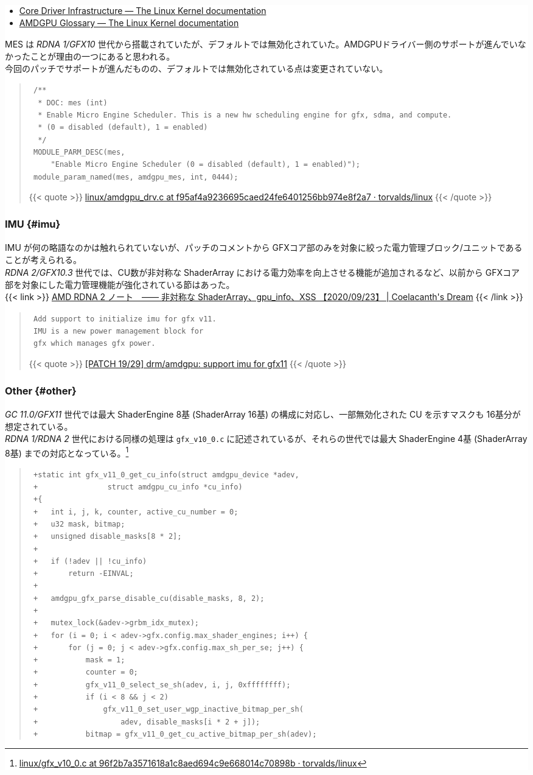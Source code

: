  * [Core Driver Infrastructure — The Linux Kernel documentation](https://www.kernel.org/doc/html/latest/gpu/amdgpu/driver-core.html#gpu-hardware-structure)
 * [AMDGPU Glossary — The Linux Kernel documentation](https://www.kernel.org/doc/html/latest/gpu/amdgpu/amdgpu-glossary.html)

MES は *RDNA 1/GFX10* 世代から搭載されていたが、デフォルトでは無効化されていた。AMDGPUドライバー側のサポートが進んでいなかったことが理由の一つにあると思われる。  
今回のパッチでサポートが進んだものの、デフォルトでは無効化されている点は変更されていない。  

 > 		/**
 > 		 * DOC: mes (int)
 > 		 * Enable Micro Engine Scheduler. This is a new hw scheduling engine for gfx, sdma, and compute.
 > 		 * (0 = disabled (default), 1 = enabled)
 > 		 */
 > 		MODULE_PARM_DESC(mes,
 > 			"Enable Micro Engine Scheduler (0 = disabled (default), 1 = enabled)");
 > 		module_param_named(mes, amdgpu_mes, int, 0444);
 >
 > {{< quote >}} [linux/amdgpu_drv.c at f95af4a9236695caed24fe6401256bb974e8f2a7 · torvalds/linux](https://github.com/torvalds/linux/blob/f95af4a9236695caed24fe6401256bb974e8f2a7/drivers/gpu/drm/amd/amdgpu/amdgpu_drv.c#L630-L637) {{< /quote >}}

### IMU {#imu}

IMU が何の略語なのかは触れられていないが、パッチのコメントから GFXコア部のみを対象に絞った電力管理ブロック/ユニットであることが考えられる。  
*RDNA 2/GFX10.3* 世代では、CU数が非対称な ShaderArray における電力効率を向上させる機能が追加されるなど、以前から GFXコア部を対象にした電力管理機能が強化されている節はあった。  
{{< link >}} [AMD RDNA 2 ノート　―― 非対称な ShaderArray、gpu_info、XSS 【2020/09/23】 | Coelacanth's Dream](/posts/2020/09/23/rdna_2-note-2020-09-23/#shader-array) {{< /link >}}

 > 		Add support to initialize imu for gfx v11.
 > 		IMU is a new power management block for
 > 		gfx which manages gfx power.
 > 
 > {{< quote >}} [[PATCH 19/29] drm/amdgpu: support imu for gfx11](https://lists.freedesktop.org/archives/amd-gfx/2022-April/078500.html) {{< /quote >}}

### Other {#other}

*GC 11.0/GFX11* 世代では最大 ShaderEngine 8基 (ShaderArray 16基) の構成に対応し、一部無効化された CU を示すマスクも 16基分が想定されている。  
*RDNA 1/RDNA 2* 世代における同様の処理は `gfx_v10_0.c` に記述されているが、それらの世代では最大 ShaderEngine 4基 (ShaderArray 8基) までの対応となっている。[^gfx_v10_0]  

[^gfx_v10_0]: [linux/gfx_v10_0.c at 96f2b7a3571618a1c8aed694c9e668014c70898b · torvalds/linux](https://github.com/torvalds/linux/blob/96f2b7a3571618a1c8aed694c9e668014c70898b/drivers/gpu/drm/amd/amdgpu/gfx_v10_0.c#L9636-L9690)

 > 		+static int gfx_v11_0_get_cu_info(struct amdgpu_device *adev,
 > 		+				 struct amdgpu_cu_info *cu_info)
 > 		+{
 > 		+	int i, j, k, counter, active_cu_number = 0;
 > 		+	u32 mask, bitmap;
 > 		+	unsigned disable_masks[8 * 2];
 > 		+
 > 		+	if (!adev || !cu_info)
 > 		+		return -EINVAL;
 > 		+
 > 		+	amdgpu_gfx_parse_disable_cu(disable_masks, 8, 2);
 > 		+
 > 		+	mutex_lock(&adev->grbm_idx_mutex);
 > 		+	for (i = 0; i < adev->gfx.config.max_shader_engines; i++) {
 > 		+		for (j = 0; j < adev->gfx.config.max_sh_per_se; j++) {
 > 		+			mask = 1;
 > 		+			counter = 0;
 > 		+			gfx_v11_0_select_se_sh(adev, i, j, 0xffffffff);
 > 		+			if (i < 8 && j < 2)
 > 		+				gfx_v11_0_set_user_wgp_inactive_bitmap_per_sh(
 > 		+					adev, disable_masks[i * 2 + j]);
 > 		+			bitmap = gfx_v11_0_get_cu_active_bitmap_per_sh(adev);

[^navi10_enum]: [linux/navi10_enum.h at aa6158112645aae514982ad8d56df64428fcf203 · torvalds/linux](https://github.com/torvalds/linux/blob/aa6158112645aae514982ad8d56df64428fcf203/drivers/gpu/drm/amd/include/navi10_enum.h)